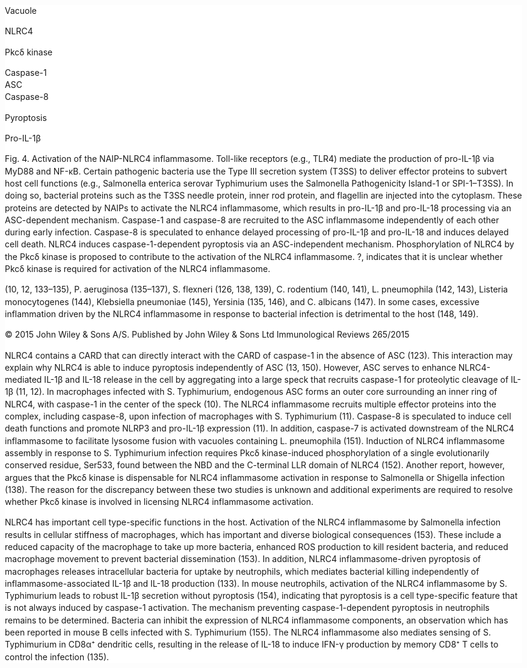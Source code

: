 Vacuole  

NLRC4  

Pkcδ kinase  

Caspase-1  
ASC  
Caspase-8  

Pyroptosis  

Pro-IL-1β  


Fig. 4. Activation of the NAIP-NLRC4 inflammasome. Toll-like receptors (e.g., TLR4) mediate the production of pro-IL-1β via MyD88 and NF-κB. Certain pathogenic bacteria use the Type III secretion system (T3SS) to deliver effector proteins to subvert host cell functions (e.g., Salmonella enterica serovar Typhimurium uses the Salmonella Pathogenicity Island-1 or SPI-1–T3SS). In doing so, bacterial proteins such as the T3SS needle protein, inner rod protein, and flagellin are injected into the cytoplasm. These proteins are detected by NAIPs to activate the NLRC4 inflammasome, which results in pro-IL-1β and pro-IL-18 processing via an ASC-dependent mechanism. Caspase-1 and caspase-8 are recruited to the ASC inflammasome independently of each other during early infection. Caspase-8 is speculated to enhance delayed processing of pro-IL-1β and pro-IL-18 and induces delayed cell death. NLRC4 induces caspase-1-dependent pyroptosis via an ASC-independent mechanism. Phosphorylation of NLRC4 by the Pkcδ kinase is proposed to contribute to the activation of the NLRC4 inflammasome. ?, indicates that it is unclear whether Pkcδ kinase is required for activation of the NLRC4 inflammasome.

(10, 12, 133–135), P. aeruginosa (135–137), S. flexneri (126, 138, 139), C. rodentium (140, 141), L. pneumophila (142, 143), Listeria monocytogenes (144), Klebsiella pneumoniae (145), Yersinia (135, 146), and C. albicans (147). In some cases, excessive inflammation driven by the NLRC4 inflammasome in response to bacterial infection is detrimental to the host (148, 149).

© 2015 John Wiley & Sons A/S. Published by John Wiley & Sons Ltd Immunological Reviews 265/2015


NLRC4 contains a CARD that can directly interact with the CARD of caspase-1 in the absence of ASC (123). This interaction may explain why NLRC4 is able to induce pyroptosis independently of ASC (13, 150). However, ASC serves to enhance NLRC4-mediated IL-1β and IL-18 release in the cell by aggregating into a large speck that recruits caspase-1 for proteolytic cleavage of IL-1β (11, 12). In macrophages infected with S. Typhimurium, endogenous ASC forms an outer core surrounding an inner ring of NLRC4, with caspase-1 in the center of the speck (10). The NLRC4 inflammasome recruits multiple effector proteins into the complex, including caspase-8, upon infection of macrophages with S. Typhimurium (11). Caspase-8 is speculated to induce cell death functions and promote NLRP3 and pro-IL-1β expression (11). In addition, caspase-7 is activated downstream of the NLRC4 inflammasome to facilitate lysosome fusion with vacuoles containing L. pneumophila (151). Induction of NLRC4 inflammasome assembly in response to S. Typhimurium infection requires Pkcδ kinase-induced phosphorylation of a single evolutionarily conserved residue, Ser533, found between the NBD and the C-terminal LLR domain of NLRC4 (152). Another report, however, argues that the Pkcδ kinase is dispensable for NLRC4 inflammasome activation in response to Salmonella or Shigella infection (138). The reason for the discrepancy between these two studies is unknown and additional experiments are required to resolve whether Pkcδ kinase is involved in licensing NLRC4 inflammasome activation.

NLRC4 has important cell type-specific functions in the host. Activation of the NLRC4 inflammasome by Salmonella infection results in cellular stiffness of macrophages, which has important and diverse biological consequences (153). These include a reduced capacity of the macrophage to take up more bacteria, enhanced ROS production to kill resident bacteria, and reduced macrophage movement to prevent bacterial dissemination (153). In addition, NLRC4 inflammasome-driven pyroptosis of macrophages releases intracellular bacteria for uptake by neutrophils, which mediates bacterial killing independently of inflammasome-associated IL-1β and IL-18 production (133). In mouse neutrophils, activation of the NLRC4 inflammasome by S. Typhimurium leads to robust IL-1β secretion without pyroptosis (154), indicating that pyroptosis is a cell type-specific feature that is not always induced by caspase-1 activation. The mechanism preventing caspase-1-dependent pyroptosis in neutrophils remains to be determined. Bacteria can inhibit the expression of NLRC4 inflammasome components, an observation which has been reported in mouse B cells infected with S. Typhimurium
(155). The NLRC4 inflammasome also mediates sensing of S. Typhimurium in CD8α⁺ dendritic cells, resulting in the release of IL-18 to induce IFN-γ production by memory CD8⁺ T cells to control the infection (135).
